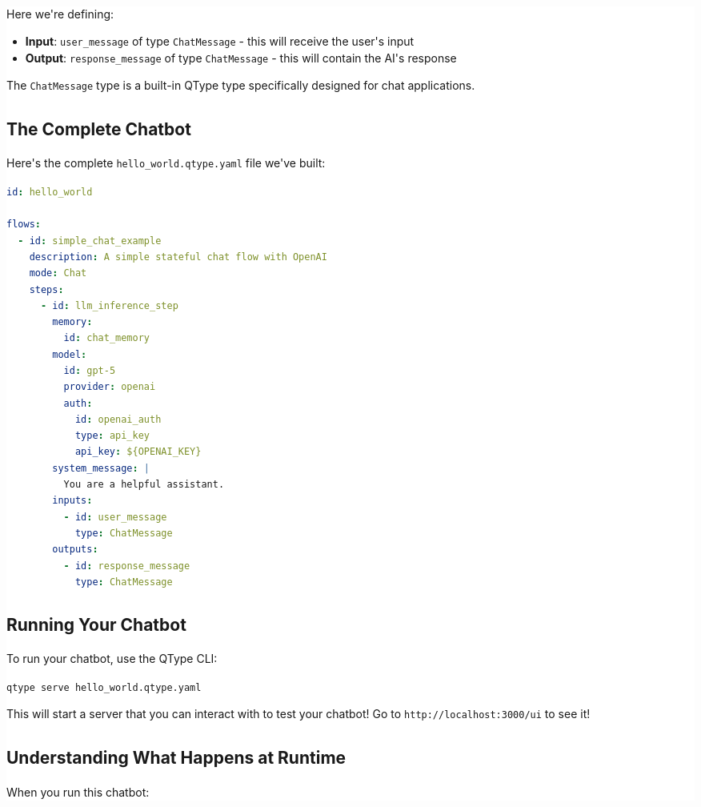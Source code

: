 Here we're defining:

- **Input**: `user_message` of type `ChatMessage` - this will receive the user's input
- **Output**: `response_message` of type `ChatMessage` - this will contain the AI's response

The `ChatMessage` type is a built-in QType type specifically designed for chat applications.

## The Complete Chatbot

Here's the complete `hello_world.qtype.yaml` file we've built:

```yaml
id: hello_world

flows:
  - id: simple_chat_example
    description: A simple stateful chat flow with OpenAI
    mode: Chat
    steps:
      - id: llm_inference_step
        memory: 
          id: chat_memory
        model: 
          id: gpt-5
          provider: openai
          auth: 
            id: openai_auth
            type: api_key
            api_key: ${OPENAI_KEY}
        system_message: |
          You are a helpful assistant.
        inputs:
          - id: user_message
            type: ChatMessage
        outputs:
          - id: response_message
            type: ChatMessage
```


## Running Your Chatbot

To run your chatbot, use the QType CLI:

```bash
qtype serve hello_world.qtype.yaml
```

This will start a server that you can interact with to test your chatbot!
Go to `http://localhost:3000/ui` to see it!

## Understanding What Happens at Runtime

When you run this chatbot:

